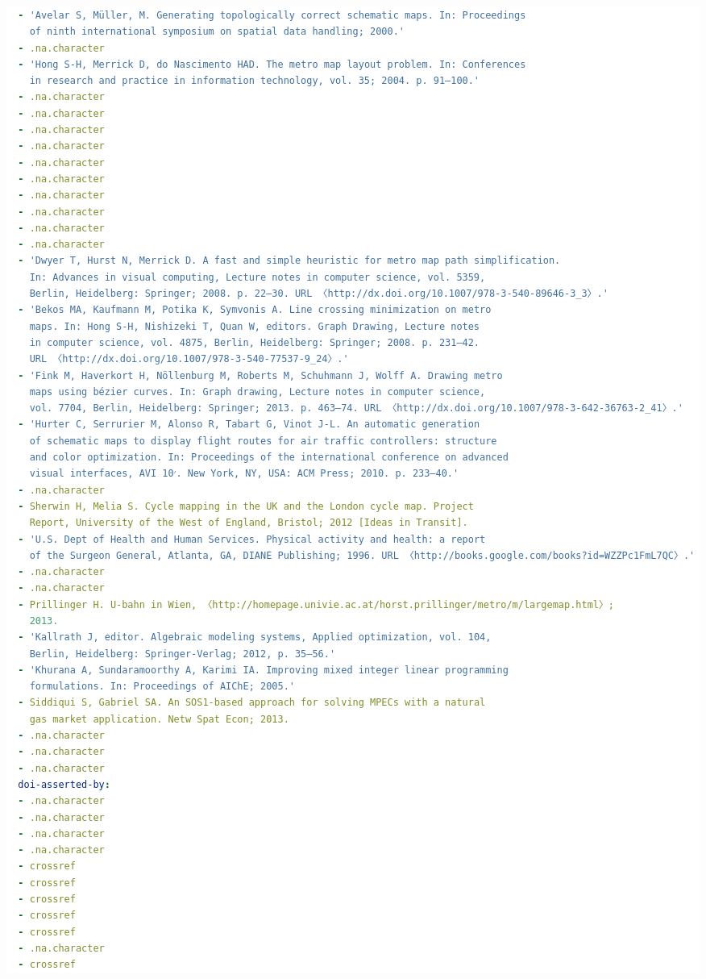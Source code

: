 ```yaml
  - 'Avelar S, Müller, M. Generating topologically correct schematic maps. In: Proceedings
    of ninth international symposium on spatial data handling; 2000.'
  - .na.character
  - 'Hong S-H, Merrick D, do Nascimento HAD. The metro map layout problem. In: Conferences
    in research and practice in information technology, vol. 35; 2004. p. 91–100.'
  - .na.character
  - .na.character
  - .na.character
  - .na.character
  - .na.character
  - .na.character
  - .na.character
  - .na.character
  - .na.character
  - .na.character
  - 'Dwyer T, Hurst N, Merrick D. A fast and simple heuristic for metro map path simplification.
    In: Advances in visual computing, Lecture notes in computer science, vol. 5359,
    Berlin, Heidelberg: Springer; 2008. p. 22–30. URL 〈http://dx.doi.org/10.1007/978-3-540-89646-3_3〉.'
  - 'Bekos MA, Kaufmann M, Potika K, Symvonis A. Line crossing minimization on metro
    maps. In: Hong S-H, Nishizeki T, Quan W, editors. Graph Drawing, Lecture notes
    in computer science, vol. 4875, Berlin, Heidelberg: Springer; 2008. p. 231–42.
    URL 〈http://dx.doi.org/10.1007/978-3-540-77537-9_24〉.'
  - 'Fink M, Haverkort H, Nöllenburg M, Roberts M, Schuhmann J, Wolff A. Drawing metro
    maps using bézier curves. In: Graph drawing, Lecture notes in computer science,
    vol. 7704, Berlin, Heidelberg: Springer; 2013. p. 463–74. URL 〈http://dx.doi.org/10.1007/978-3-642-36763-2_41〉.'
  - 'Hurter C, Serrurier M, Alonso R, Tabart G, Vinot J-L. An automatic generation
    of schematic maps to display flight routes for air traffic controllers: structure
    and color optimization. In: Proceedings of the international conference on advanced
    visual interfaces, AVI ׳10. New York, NY, USA: ACM Press; 2010. p. 233–40.'
  - .na.character
  - Sherwin H, Melia S. Cycle mapping in the UK and the London cycle map. Project
    Report, University of the West of England, Bristol; 2012 [Ideas in Transit].
  - 'U.S. Dept of Health and Human Services. Physical activity and health: a report
    of the Surgeon General, Atlanta, GA, DIANE Publishing; 1996. URL 〈http://books.google.com/books?id=WZZPc1FmL7QC〉.'
  - .na.character
  - .na.character
  - Prillinger H. U-bahn in Wien, 〈http://homepage.univie.ac.at/horst.prillinger/metro/m/largemap.html〉;
    2013.
  - 'Kallrath J, editor. Algebraic modeling systems, Applied optimization, vol. 104,
    Berlin, Heidelberg: Springer-Verlag; 2012, p. 35–56.'
  - 'Khurana A, Sundaramoorthy A, Karimi IA. Improving mixed integer linear programming
    formulations. In: Proceedings of AIChE; 2005.'
  - Siddiqui S, Gabriel SA. An SOS1-based approach for solving MPECs with a natural
    gas market application. Netw Spat Econ; 2013.
  - .na.character
  - .na.character
  - .na.character
  doi-asserted-by:
  - .na.character
  - .na.character
  - .na.character
  - .na.character
  - crossref
  - crossref
  - crossref
  - crossref
  - crossref
  - .na.character
  - crossref
```